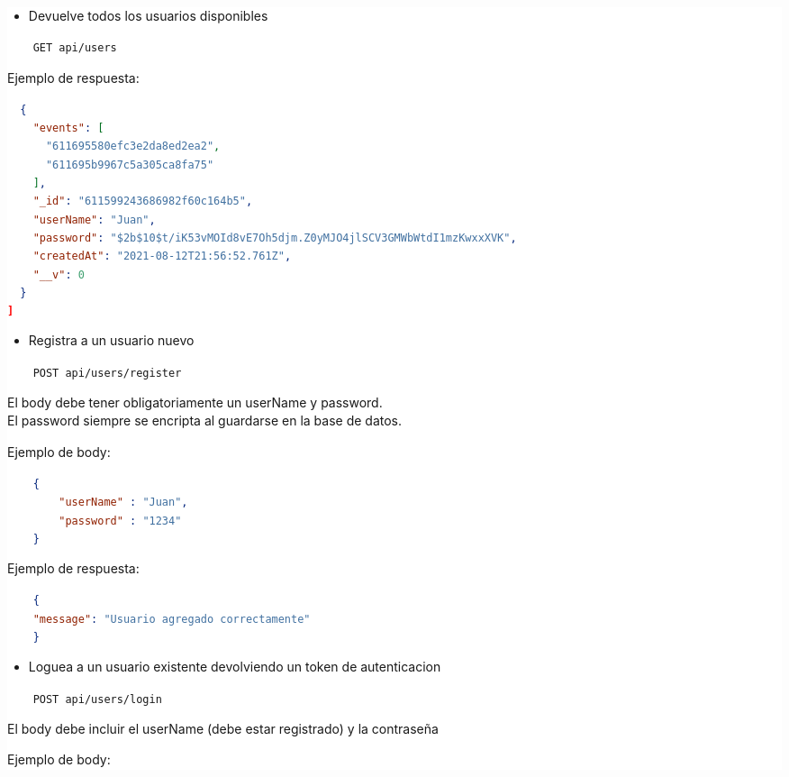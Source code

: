 - Devuelve todos los usuarios disponibles

```rest
    GET api/users
```

Ejemplo de respuesta:

```json
  {
    "events": [
      "611695580efc3e2da8ed2ea2",
      "611695b9967c5a305ca8fa75"
    ],
    "_id": "611599243686982f60c164b5",
    "userName": "Juan",
    "password": "$2b$10$t/iK53vMOId8vE7Oh5djm.Z0yMJO4jlSCV3GMWbWtdI1mzKwxxXVK",
    "createdAt": "2021-08-12T21:56:52.761Z",
    "__v": 0
  }
]

```

- Registra a un usuario nuevo

```rest
    POST api/users/register
```

El body debe tener obligatoriamente un userName y password.  
El password siempre se encripta al guardarse en la base de datos.

Ejemplo de body:

```json
    {
        "userName" : "Juan",
        "password" : "1234"
    }
```

Ejemplo de respuesta:

```json
    {
    "message": "Usuario agregado correctamente"
    }
```

- Loguea a un usuario existente devolviendo un token de autenticacion

```rest
    POST api/users/login
```

El body debe incluir el userName (debe estar registrado) y la contraseña

Ejemplo de body:
